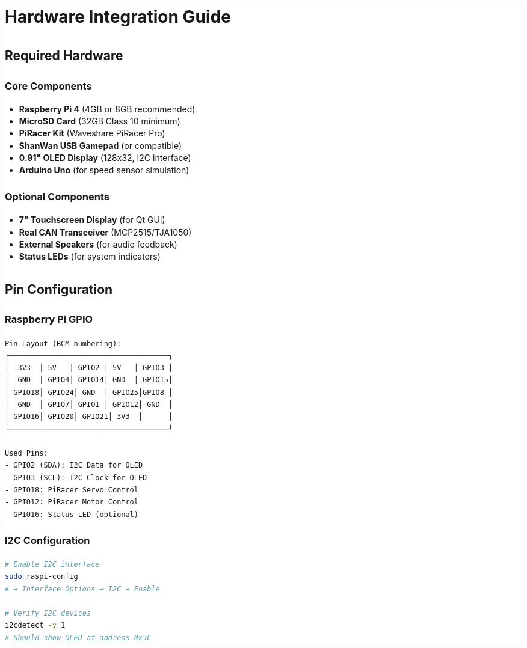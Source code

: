 # Hardware Integration Guide

## Required Hardware

### Core Components
- **Raspberry Pi 4** (4GB or 8GB recommended)
- **MicroSD Card** (32GB Class 10 minimum)
- **PiRacer Kit** (Waveshare PiRacer Pro)
- **ShanWan USB Gamepad** (or compatible)
- **0.91" OLED Display** (128x32, I2C interface)
- **Arduino Uno** (for speed sensor simulation)

### Optional Components
- **7" Touchscreen Display** (for Qt GUI)
- **Real CAN Transceiver** (MCP2515/TJA1050)
- **External Speakers** (for audio feedback)
- **Status LEDs** (for system indicators)

## Pin Configuration

### Raspberry Pi GPIO
```
Pin Layout (BCM numbering):
┌─────────────────────────────────────┐
│  3V3  │ 5V   │ GPIO2 │ 5V   │ GPIO3 │
│  GND  │ GPIO4│ GPIO14│ GND  │ GPIO15│
│ GPIO18│ GPIO24│ GND  │ GPIO25│GPIO8 │
│  GND  │ GPIO7│ GPIO1 │ GPIO12│ GND  │
│ GPIO16│ GPIO20│ GPIO21│ 3V3  │      │
└─────────────────────────────────────┘

Used Pins:
- GPIO2 (SDA): I2C Data for OLED
- GPIO3 (SCL): I2C Clock for OLED
- GPIO18: PiRacer Servo Control
- GPIO12: PiRacer Motor Control
- GPIO16: Status LED (optional)
```

### I2C Configuration
```bash
# Enable I2C interface
sudo raspi-config
# → Interface Options → I2C → Enable

# Verify I2C devices
i2cdetect -y 1
# Should show OLED at address 0x3C
```
